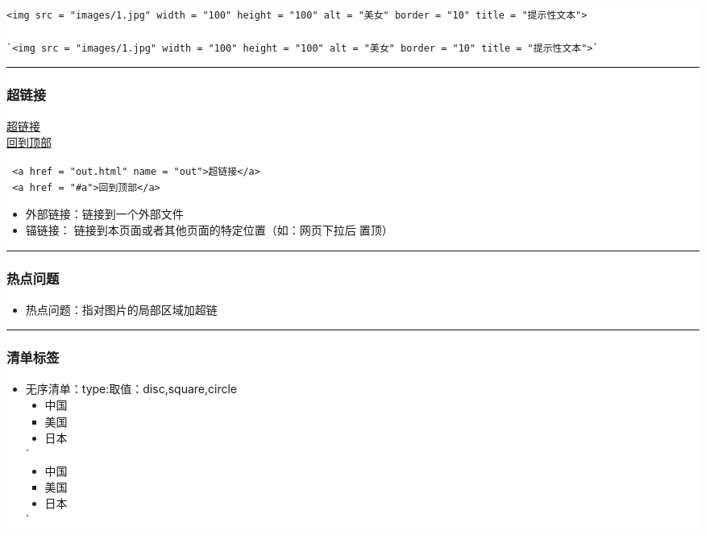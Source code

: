     <img src = "images/1.jpg" width = "100" height = "100" alt = "美女" border = "10" title = "提示性文本"> 

	`<img src = "images/1.jpg" width = "100" height = "100" alt = "美女" border = "10" title = "提示性文本">` 
 
---

### 超链接  
<a href = "out.html" name = "out">超链接</a>  
<a href = "#a">回到顶部</a>

	 <a href = "out.html" name = "out">超链接</a>
	 <a href = "#a">回到顶部</a>  

* 外部链接：链接到一个外部文件  
* 锚链接： 链接到本页面或者其他页面的特定位置（如：网页下拉后 置顶） 

---

### 热点问题  

* 热点问题：指对图片的局部区域加超链  


---

### 清单标签  
* 无序清单：type:取值：disc,square,circle  
	<ul type = "disc">
		<li>中国</li>
		<li type = "square">美国</li>
		<li>日本</li>
	</ul>  
	`<ul type = "disc">
		<li>中国</li>
		<li type = square>美国</li>
		<li>日本</li>
	 </ul> `  
